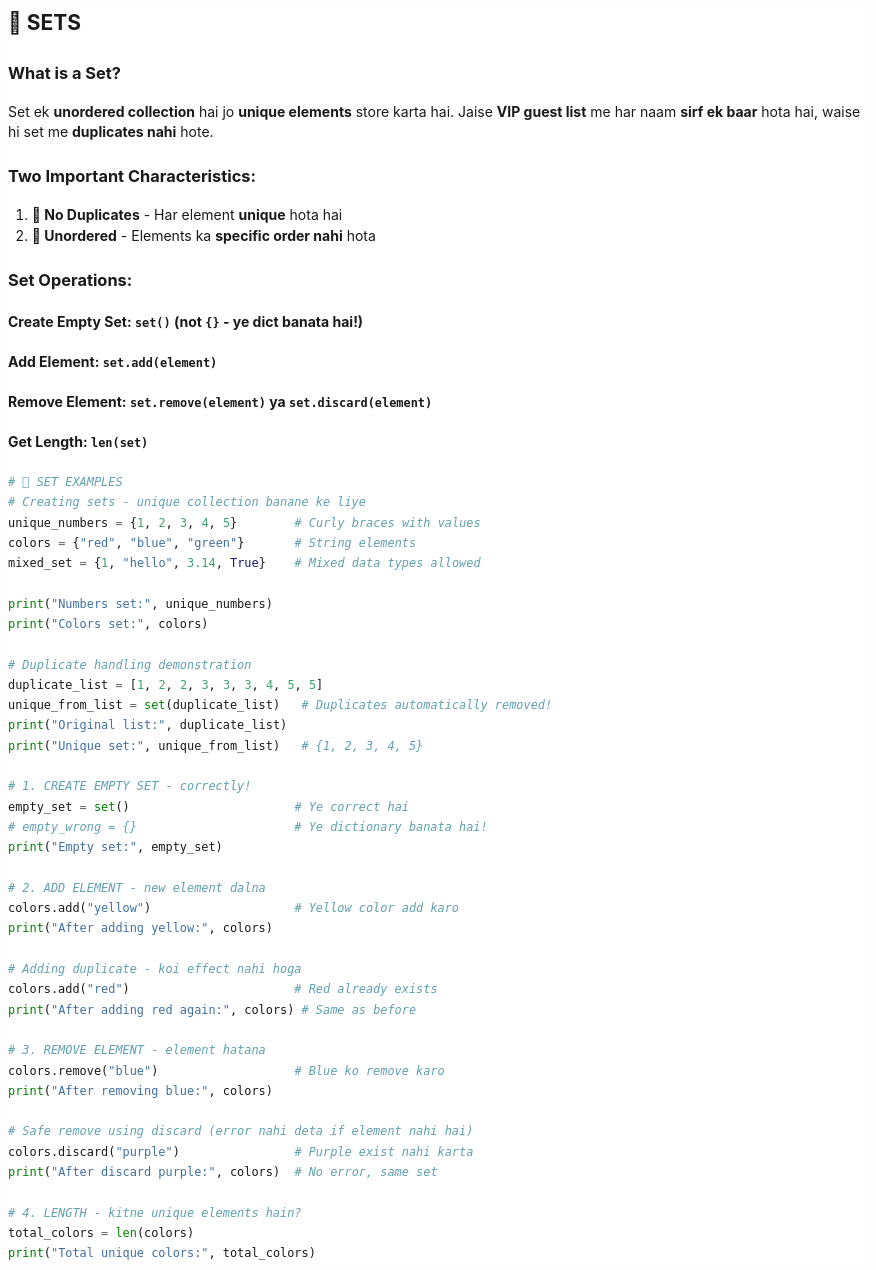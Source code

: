 
## 🎯 **SETS**

### **What is a Set?**
Set ek **unordered collection** hai jo **unique elements** store 
karta hai. Jaise **VIP guest list** me har naam **sirf ek baar** 
hota hai, waise hi set me **duplicates nahi** hote.

### **Two Important Characteristics:**
1. **🚫 No Duplicates** - Har element **unique** hota hai
2. **🔀 Unordered** - Elements ka **specific order nahi** hota

### **Set Operations:**
#### **Create Empty Set:** `set()` (not `{}` - ye dict banata hai!)
#### **Add Element:** `set.add(element)`
#### **Remove Element:** `set.remove(element)` ya `set.discard(element)`
#### **Get Length:** `len(set)`

```python
# 🎯 SET EXAMPLES
# Creating sets - unique collection banane ke liye
unique_numbers = {1, 2, 3, 4, 5}        # Curly braces with values
colors = {"red", "blue", "green"}       # String elements
mixed_set = {1, "hello", 3.14, True}    # Mixed data types allowed

print("Numbers set:", unique_numbers)
print("Colors set:", colors)

# Duplicate handling demonstration
duplicate_list = [1, 2, 2, 3, 3, 3, 4, 5, 5]
unique_from_list = set(duplicate_list)   # Duplicates automatically removed!
print("Original list:", duplicate_list)
print("Unique set:", unique_from_list)   # {1, 2, 3, 4, 5}

# 1. CREATE EMPTY SET - correctly!
empty_set = set()                       # Ye correct hai
# empty_wrong = {}                      # Ye dictionary banata hai!
print("Empty set:", empty_set)

# 2. ADD ELEMENT - new element dalna
colors.add("yellow")                    # Yellow color add karo
print("After adding yellow:", colors)

# Adding duplicate - koi effect nahi hoga
colors.add("red")                       # Red already exists
print("After adding red again:", colors) # Same as before

# 3. REMOVE ELEMENT - element hatana
colors.remove("blue")                   # Blue ko remove karo
print("After removing blue:", colors)

# Safe remove using discard (error nahi deta if element nahi hai)
colors.discard("purple")                # Purple exist nahi karta
print("After discard purple:", colors)  # No error, same set

# 4. LENGTH - kitne unique elements hain?
total_colors = len(colors)
print("Total unique colors:", total_colors)

```